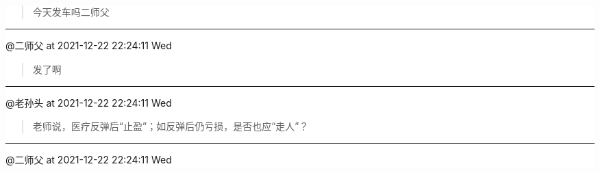 > 今天发车吗二师父

----------

@二师父 at 2021-12-22 22:24:11 Wed

> 发了啊

----------

@老孙头 at 2021-12-22 22:24:11 Wed

> 老师说，医疗反弹后“止盈”；如反弹后仍亏损，是否也应“走人”？

----------

@二师父 at 2021-12-22 22:24:11 Wed

